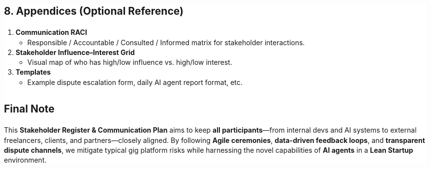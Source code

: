 ## 8. Appendices (Optional Reference)

1. **Communication RACI**
   - Responsible / Accountable / Consulted / Informed matrix for stakeholder interactions.
2. **Stakeholder Influence–Interest Grid**
   - Visual map of who has high/low influence vs. high/low interest.
3. **Templates**
   - Example dispute escalation form, daily AI agent report format, etc.

## Final Note

This **Stakeholder Register & Communication Plan** aims to keep **all participants**—from internal devs and AI systems to external freelancers, clients, and partners—closely aligned. By following **Agile ceremonies**, **data-driven feedback loops**, and **transparent dispute channels**, we mitigate typical gig platform risks while harnessing the novel capabilities of **AI agents** in a **Lean Startup** environment.
